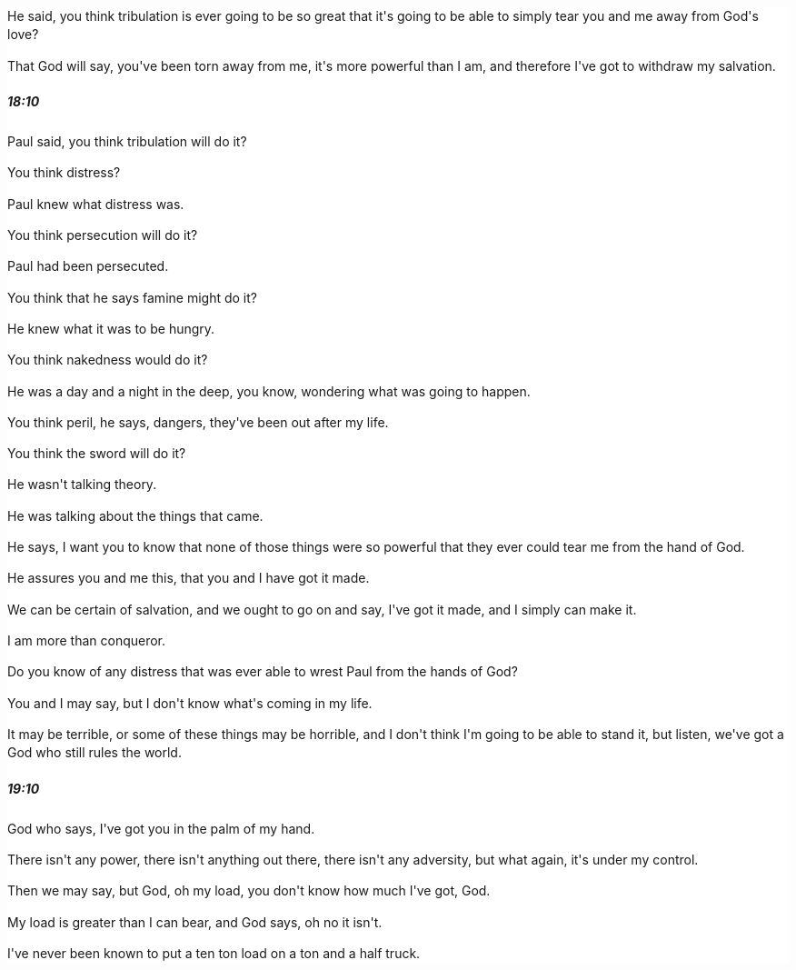 He said, you think tribulation is ever going to be so great that it's going to be able to simply tear you and me away from God's love?

That God will say, you've been torn away from me, it's more powerful than I am, and therefore I've got to withdraw my salvation.

##### 18:10

Paul said, you think tribulation will do it?

You think distress?

Paul knew what distress was.

You think persecution will do it?

Paul had been persecuted.

You think that he says famine might do it?

He knew what it was to be hungry.

You think nakedness would do it?

He was a day and a night in the deep, you know, wondering what was going to happen.

You think peril, he says, dangers, they've been out after my life.

You think the sword will do it?

He wasn't talking theory.

He was talking about the things that came.

He says, I want you to know that none of those things were so powerful that they ever could tear me from the hand of God.

He assures you and me this, that you and I have got it made.

We can be certain of salvation, and we ought to go on and say, I've got it made, and I simply can make it.

I am more than conqueror.

Do you know of any distress that was ever able to wrest Paul from the hands of God?

You and I may say, but I don't know what's coming in my life.

It may be terrible, or some of these things may be horrible, and I don't think I'm going to be able to stand it, but listen, we've got a God who still rules the world.

##### 19:10

God who says, I've got you in the palm of my hand.

There isn't any power, there isn't anything out there, there isn't any adversity, but what again, it's under my control.

Then we may say, but God, oh my load, you don't know how much I've got, God.

My load is greater than I can bear, and God says, oh no it isn't.

I've never been known to put a ten ton load on a ton and a half truck.
